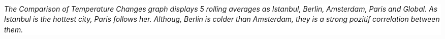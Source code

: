 

*The Comparison of Temperature Changes graph displays 5 rolling averages as Istanbul, Berlin, Amsterdam, Paris and Global.
As Istanbul is the hottest city, Paris follows her. Althoug, Berlin is colder than Amsterdam, they is a strong pozitif correlation between them.*

